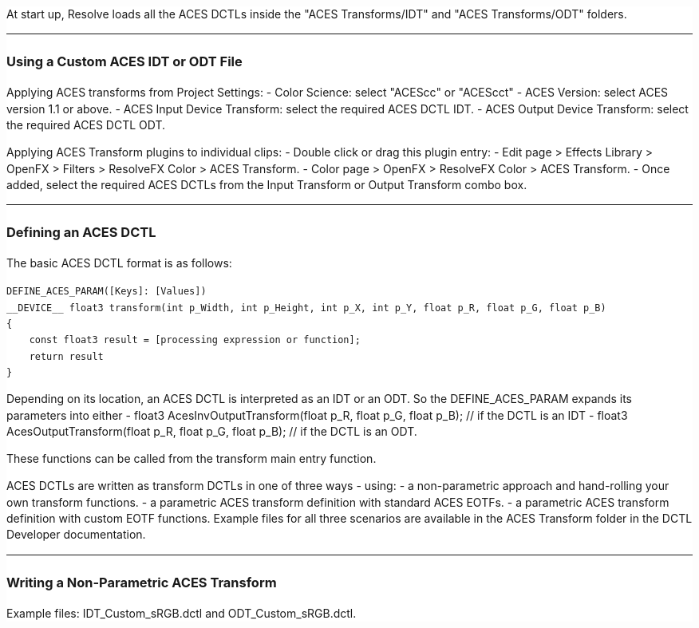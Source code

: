 At start up, Resolve loads all the ACES DCTLs inside the "ACES Transforms/IDT" and "ACES Transforms/ODT" folders.

---

### Using a Custom ACES IDT or ODT File

Applying ACES transforms from Project Settings:
    - Color Science: select "ACEScc" or "ACEScct"
    - ACES Version: select ACES version 1.1 or above.
    - ACES Input Device Transform: select the required ACES DCTL IDT.
    - ACES Output Device Transform: select the required ACES DCTL ODT.

Applying ACES Transform plugins to individual clips:
    - Double click or drag this plugin entry:
        - Edit page > Effects Library > OpenFX > Filters > ResolveFX Color > ACES Transform.
        - Color page > OpenFX > ResolveFX Color > ACES Transform.
    - Once added, select the required ACES DCTLs from the Input Transform or Output Transform combo box.

---

### Defining an ACES DCTL

The basic ACES DCTL format is as follows:

    DEFINE_ACES_PARAM([Keys]: [Values])
    __DEVICE__ float3 transform(int p_Width, int p_Height, int p_X, int p_Y, float p_R, float p_G, float p_B)
    {
        const float3 result = [processing expression or function];
        return result
    }

Depending on its location, an ACES DCTL is interpreted as an IDT or an ODT.  So the DEFINE_ACES_PARAM expands its parameters into either
    - float3 AcesInvOutputTransform(float p_R, float p_G, float p_B);   // if the DCTL is an IDT
    - float3 AcesOutputTransform(float p_R, float p_G, float p_B);      // if the DCTL is an ODT.

These functions can be called from the transform main entry function.

ACES DCTLs are written as transform DCTLs in one of three ways - using:
    - a non-parametric approach and hand-rolling your own transform functions.
    - a parametric ACES transform definition with standard ACES EOTFs.
    - a parametric ACES transform definition with custom EOTF functions.
Example files for all three scenarios are available in the ACES Transform folder in the DCTL Developer documentation.

---

### Writing a Non-Parametric ACES Transform

Example files:
    IDT_Custom_sRGB.dctl and ODT_Custom_sRGB.dctl.
